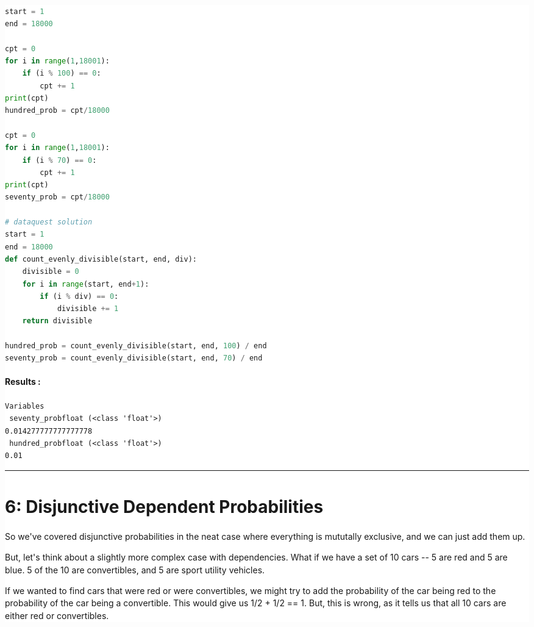 ```python
start = 1
end = 18000

cpt = 0
for i in range(1,18001):
    if (i % 100) == 0:
        cpt += 1
print(cpt)
hundred_prob = cpt/18000

cpt = 0
for i in range(1,18001):
    if (i % 70) == 0:
        cpt += 1
print(cpt)
seventy_prob = cpt/18000

# dataquest solution
start = 1
end = 18000
def count_evenly_divisible(start, end, div):
    divisible = 0
    for i in range(start, end+1):
        if (i % div) == 0:
            divisible += 1
    return divisible

hundred_prob = count_evenly_divisible(start, end, 100) / end
seventy_prob = count_evenly_divisible(start, end, 70) / end

```  

#### Results :  

	Variables
	 seventy_probfloat (<class 'float'>)
	0.014277777777777778
	 hundred_probfloat (<class 'float'>)
	0.01

---
# 6: Disjunctive Dependent Probabilities  

So we've covered disjunctive probabilities in the neat case where everything is mututally exclusive, and we can just add them up.  

But, let's think about a slightly more complex case with dependencies. What if we have a set of 10 cars -- 5 are red and 5 are blue. 5 of the 10 are convertibles, and 5 are sport utility vehicles.  

If we wanted to find cars that were red or were convertibles, we might try to add the probability of the car being red to the probability of the car being a convertible. This would give us 1/2 + 1/2 == 1. But, this is wrong, as it tells us that all 10 cars are either red or convertibles.  
